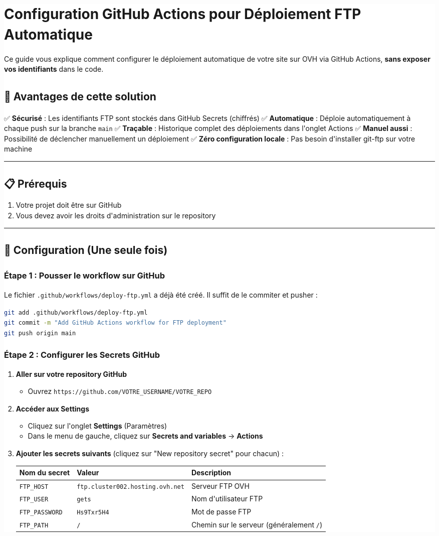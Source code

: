 # Configuration GitHub Actions pour Déploiement FTP Automatique

Ce guide vous explique comment configurer le déploiement automatique de votre site sur OVH via GitHub Actions, **sans exposer vos identifiants** dans le code.

## 🎯 Avantages de cette solution

✅ **Sécurisé** : Les identifiants FTP sont stockés dans GitHub Secrets (chiffrés)
✅ **Automatique** : Déploie automatiquement à chaque push sur la branche `main`
✅ **Traçable** : Historique complet des déploiements dans l'onglet Actions
✅ **Manuel aussi** : Possibilité de déclencher manuellement un déploiement
✅ **Zéro configuration locale** : Pas besoin d'installer git-ftp sur votre machine

---

## 📋 Prérequis

1. Votre projet doit être sur GitHub
2. Vous devez avoir les droits d'administration sur le repository

---

## 🔧 Configuration (Une seule fois)

### Étape 1 : Pousser le workflow sur GitHub

Le fichier `.github/workflows/deploy-ftp.yml` a déjà été créé. Il suffit de le commiter et pusher :

```bash
git add .github/workflows/deploy-ftp.yml
git commit -m "Add GitHub Actions workflow for FTP deployment"
git push origin main
```

### Étape 2 : Configurer les Secrets GitHub

1. **Aller sur votre repository GitHub**
   - Ouvrez `https://github.com/VOTRE_USERNAME/VOTRE_REPO`

2. **Accéder aux Settings**
   - Cliquez sur l'onglet **Settings** (Paramètres)
   - Dans le menu de gauche, cliquez sur **Secrets and variables** → **Actions**

3. **Ajouter les secrets suivants** (cliquez sur "New repository secret" pour chacun) :

   | Nom du secret | Valeur | Description |
   |--------------|--------|-------------|
   | `FTP_HOST` | `ftp.cluster002.hosting.ovh.net` | Serveur FTP OVH |
   | `FTP_USER` | `gets` | Nom d'utilisateur FTP |
   | `FTP_PASSWORD` | `Hs9Txr5H4` | Mot de passe FTP |
   | `FTP_PATH` | `/` | Chemin sur le serveur (généralement `/`) |
